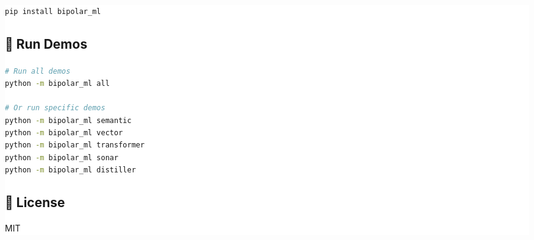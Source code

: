 ```bash
pip install bipolar_ml
```

## 🧪 Run Demos

```bash
# Run all demos
python -m bipolar_ml all

# Or run specific demos
python -m bipolar_ml semantic
python -m bipolar_ml vector
python -m bipolar_ml transformer
python -m bipolar_ml sonar
python -m bipolar_ml distiller
```

## 📜 License

MIT
